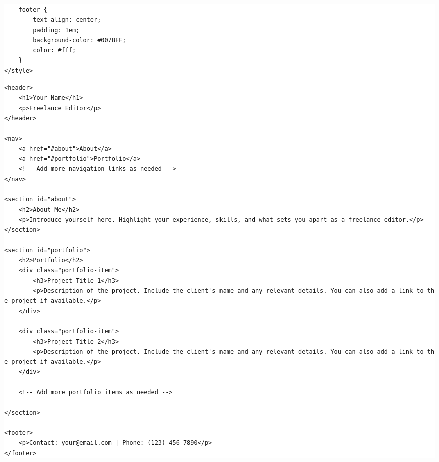         footer {
            text-align: center;
            padding: 1em;
            background-color: #007BFF;
            color: #fff;
        }
    </style>
</head>

<body>

    <header>
        <h1>Your Name</h1>
        <p>Freelance Editor</p>
    </header>

    <nav>
        <a href="#about">About</a>
        <a href="#portfolio">Portfolio</a>
        <!-- Add more navigation links as needed -->
    </nav>

    <section id="about">
        <h2>About Me</h2>
        <p>Introduce yourself here. Highlight your experience, skills, and what sets you apart as a freelance editor.</p>
    </section>

    <section id="portfolio">
        <h2>Portfolio</h2>
        <div class="portfolio-item">
            <h3>Project Title 1</h3>
            <p>Description of the project. Include the client's name and any relevant details. You can also add a link to the project if available.</p>
        </div>

        <div class="portfolio-item">
            <h3>Project Title 2</h3>
            <p>Description of the project. Include the client's name and any relevant details. You can also add a link to the project if available.</p>
        </div>

        <!-- Add more portfolio items as needed -->

    </section>

    <footer>
        <p>Contact: your@email.com | Phone: (123) 456-7890</p>
    </footer>

</body>

</html>
